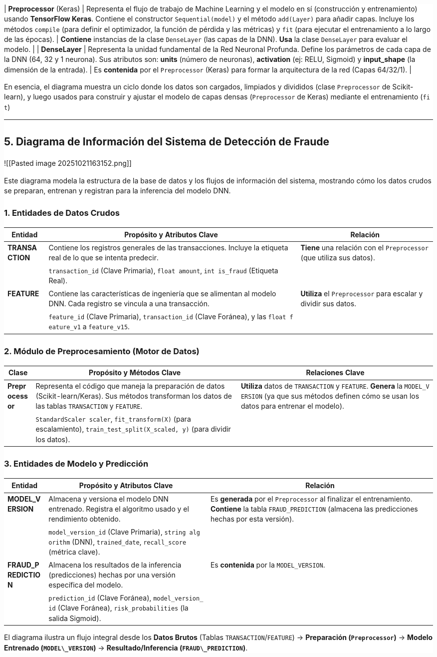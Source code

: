 | **Preprocessor** (Keras) | Representa el flujo de trabajo de Machine Learning y el modelo en sí (construcción y entrenamiento) usando **TensorFlow Keras**. Contiene el constructor `Sequential(model)` y el método `add(Layer)` para añadir capas. Incluye los métodos `compile` (para definir el optimizador, la función de pérdida y las métricas) y `fit` (para ejecutar el entrenamiento a lo largo de las épocas). | **Contiene** instancias de la clase `DenseLayer` (las capas de la DNN). **Usa** la clase `DenseLayer` para evaluar el modelo. |
| **DenseLayer**           | Representa la unidad fundamental de la Red Neuronal Profunda. Define los parámetros de cada capa de la DNN (64, 32 y 1 neurona). Sus atributos son: **units** (número de neuronas), **activation** (ej: RELU, Sigmoid) y **input_shape** (la dimensión de la entrada).                                                                                                                        | Es **contenida** por el `Preprocessor` (Keras) para formar la arquitectura de la red (Capas 64/32/1).                         |

En esencia, el diagrama muestra un ciclo donde los datos son cargados, limpiados y divididos (clase `Preprocessor` de Scikit-learn), y luego usados para construir y ajustar el modelo de capas densas (`Preprocessor` de Keras) mediante el entrenamiento (`fit`)
-- -

## 5. Diagrama de Información del Sistema de Detección de Fraude

![[Pasted image 20251021163152.png]]

Este diagrama modela la estructura de la base de datos y los flujos de información del sistema, mostrando cómo los datos crudos se preparan, entrenan y registran para la inferencia del modelo DNN.

### 1. Entidades de Datos Crudos

| **Entidad**     | **Propósito y Atributos Clave**                                                                                        | **Relación**                                                          |
| --------------- | ---------------------------------------------------------------------------------------------------------------------- | --------------------------------------------------------------------- |
| **TRANSACTION** | Contiene los registros generales de las transacciones. Incluye la etiqueta real de lo que se intenta predecir.         | **Tiene** una relación con el `Preprocessor` (que utiliza sus datos). |
|                 | `transaction_id` (Clave Primaria), `float amount`, `int is_fraud` (Etiqueta Real).                                     |                                                                       |
| **FEATURE**     | Contiene las características de ingeniería que se alimentan al modelo DNN. Cada registro se vincula a una transacción. | **Utiliza** el `Preprocessor` para escalar y dividir sus datos.       |
|                 | `feature_id` (Clave Primaria), `transaction_id` (Clave Foránea), y las `float feature_v1` a `feature_v15`.             |                                                                       |

### 2. Módulo de Preprocesamiento (Motor de Datos)

|**Clase**|**Propósito y Métodos Clave**|**Relaciones Clave**|
|---|---|---|
|**Preprocessor**|Representa el código que maneja la preparación de datos (Scikit-learn/Keras). Sus métodos transforman los datos de las tablas `TRANSACTION` y `FEATURE`.|**Utiliza** datos de `TRANSACTION` y `FEATURE`. **Genera** la `MODEL_VERSION` (ya que sus métodos definen cómo se usan los datos para entrenar el modelo).|
||`StandardScaler scaler`, `fit_transform(X)` (para escalamiento), `train_test_split(X_scaled, y)` (para dividir los datos).||

### 3. Entidades de Modelo y Predicción

|**Entidad**|**Propósito y Atributos Clave**|**Relación**|
|---|---|---|
|**MODEL_VERSION**|Almacena y versiona el modelo DNN entrenado. Registra el algoritmo usado y el rendimiento obtenido.|Es **generada** por el `Preprocessor` al finalizar el entrenamiento. **Contiene** la tabla `FRAUD_PREDICTION` (almacena las predicciones hechas por esta versión).|
||`model_version_id` (Clave Primaria), `string algorithm` (DNN), `trained_date`, `recall_score` (métrica clave).||
|**FRAUD_PREDICTION**|Almacena los resultados de la inferencia (predicciones) hechas por una versión específica del modelo.|Es **contenida** por la `MODEL_VERSION`.|
||`prediction_id` (Clave Foránea), `model_version_id` (Clave Foránea), `risk_probabilities` (la salida Sigmoid).||

El diagrama ilustra un flujo integral desde los **Datos Brutos** (Tablas `TRANSACTION`/`FEATURE`) $\to$ **Preparación (`Preprocessor`)** $\to$ **Modelo Entrenado (`MODEL\_VERSION`)** $\to$ **Resultado/Inferencia (`FRAUD\_PREDICTION`)**.

